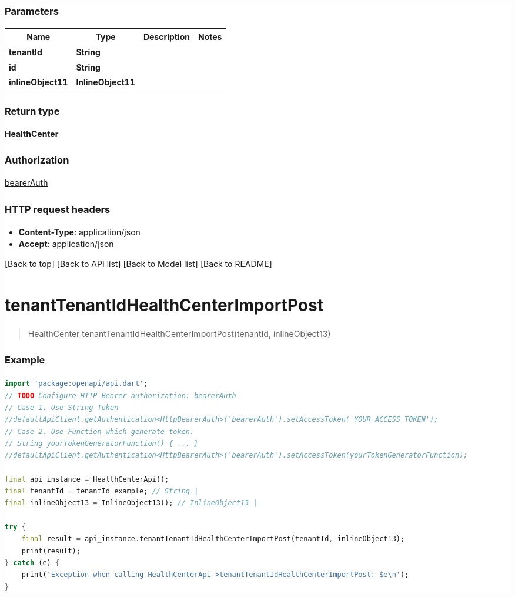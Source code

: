 ### Parameters

Name | Type | Description  | Notes
------------- | ------------- | ------------- | -------------
 **tenantId** | **String**|  | 
 **id** | **String**|  | 
 **inlineObject11** | [**InlineObject11**](InlineObject11.md)|  | 

### Return type

[**HealthCenter**](HealthCenter.md)

### Authorization

[bearerAuth](../README.md#bearerAuth)

### HTTP request headers

 - **Content-Type**: application/json
 - **Accept**: application/json

[[Back to top]](#) [[Back to API list]](../README.md#documentation-for-api-endpoints) [[Back to Model list]](../README.md#documentation-for-models) [[Back to README]](../README.md)

# **tenantTenantIdHealthCenterImportPost**
> HealthCenter tenantTenantIdHealthCenterImportPost(tenantId, inlineObject13)



### Example
```dart
import 'package:openapi/api.dart';
// TODO Configure HTTP Bearer authorization: bearerAuth
// Case 1. Use String Token
//defaultApiClient.getAuthentication<HttpBearerAuth>('bearerAuth').setAccessToken('YOUR_ACCESS_TOKEN');
// Case 2. Use Function which generate token.
// String yourTokenGeneratorFunction() { ... }
//defaultApiClient.getAuthentication<HttpBearerAuth>('bearerAuth').setAccessToken(yourTokenGeneratorFunction);

final api_instance = HealthCenterApi();
final tenantId = tenantId_example; // String | 
final inlineObject13 = InlineObject13(); // InlineObject13 | 

try {
    final result = api_instance.tenantTenantIdHealthCenterImportPost(tenantId, inlineObject13);
    print(result);
} catch (e) {
    print('Exception when calling HealthCenterApi->tenantTenantIdHealthCenterImportPost: $e\n');
}
```
